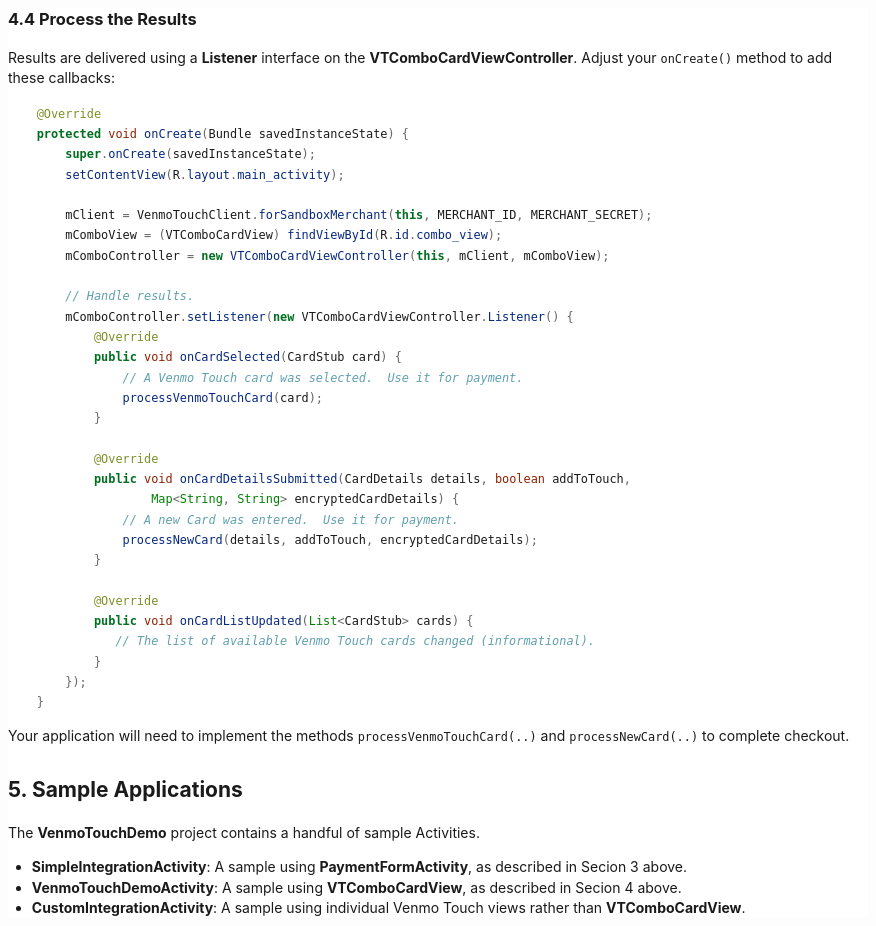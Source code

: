 ### 4.4 Process the Results

Results are delivered using a **Listener** interface on the **VTComboCardViewController**.
Adjust your ``onCreate()`` method to add these callbacks:

```java
    @Override
    protected void onCreate(Bundle savedInstanceState) {
        super.onCreate(savedInstanceState);
        setContentView(R.layout.main_activity);

        mClient = VenmoTouchClient.forSandboxMerchant(this, MERCHANT_ID, MERCHANT_SECRET);
        mComboView = (VTComboCardView) findViewById(R.id.combo_view);
        mComboController = new VTComboCardViewController(this, mClient, mComboView);

        // Handle results.
        mComboController.setListener(new VTComboCardViewController.Listener() {
            @Override
            public void onCardSelected(CardStub card) {
                // A Venmo Touch card was selected.  Use it for payment.
                processVenmoTouchCard(card);
            }

            @Override
            public void onCardDetailsSubmitted(CardDetails details, boolean addToTouch,
                    Map<String, String> encryptedCardDetails) {
                // A new Card was entered.  Use it for payment.
                processNewCard(details, addToTouch, encryptedCardDetails);
            }

            @Override
            public void onCardListUpdated(List<CardStub> cards) {
               // The list of available Venmo Touch cards changed (informational).
            }
        });
    }
```

Your application will need to implement the methods
``processVenmoTouchCard(..)`` and ``processNewCard(..)`` to complete
checkout.


## 5. Sample Applications

The **VenmoTouchDemo** project contains a handful of sample Activities.

* **SimpleIntegrationActivity**: A sample using **PaymentFormActivity**, as described in Secion 3 above.
* **VenmoTouchDemoActivity**: A sample using **VTComboCardView**, as described in Secion 4 above.
* **CustomIntegrationActivity**: A sample using individual Venmo Touch views rather than **VTComboCardView**.
